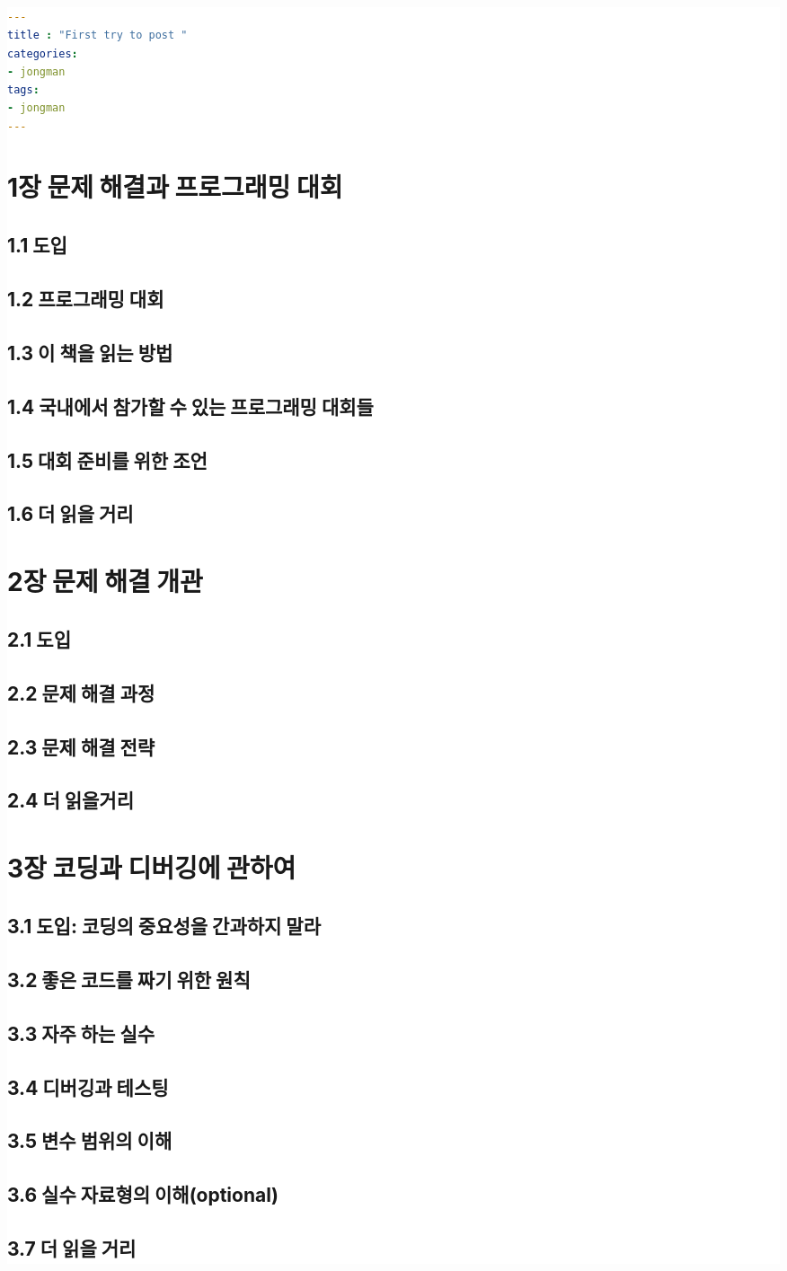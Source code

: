 ```yaml
---
title : "First try to post "
categories:
- jongman
tags:
- jongman
---
```


# 1장 문제 해결과 프로그래밍 대회
## 1.1 도입
## 1.2 프로그래밍 대회
## 1.3 이 책을 읽는 방법
## 1.4 국내에서 참가할 수 있는 프로그래밍 대회들
## 1.5 대회 준비를 위한 조언
## 1.6 더 읽을 거리

# 2장 문제 해결 개관
## 2.1 도입
## 2.2 문제 해결 과정
## 2.3 문제 해결 전략
## 2.4 더 읽을거리

# 3장 코딩과 디버깅에 관하여
## 3.1 도입: 코딩의 중요성을 간과하지 말라
## 3.2 좋은 코드를 짜기 위한 원칙
## 3.3 자주 하는 실수
## 3.4 디버깅과 테스팅
## 3.5 변수 범위의 이해
## 3.6 실수 자료형의 이해(optional)
## 3.7 더 읽을 거리
